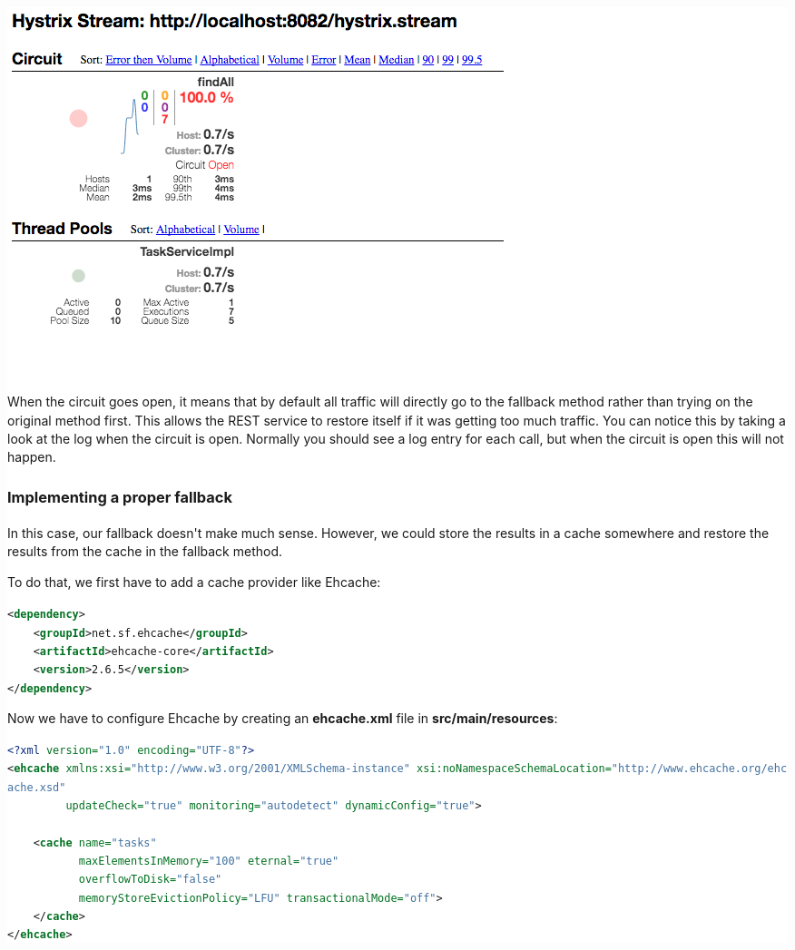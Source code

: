 ![hystrix-dashboard-error-open](./images/hystrix-dashboard-error-open.png)

When the circuit goes open, it means that by default all traffic will directly go to the fallback method rather than trying on the original method first. This allows the REST service to restore itself if it was getting too much traffic. You can notice this by taking a look at the log when the circuit is open. Normally you should see a log entry for each call, but when the circuit is open this will not happen.

### Implementing a proper fallback

In this case, our fallback doesn't make much sense. However, we could store the results in a cache somewhere and restore the results from the cache in the fallback method.

To do that, we first have to add a cache provider like Ehcache:

```xml
<dependency>
    <groupId>net.sf.ehcache</groupId>
    <artifactId>ehcache-core</artifactId>
    <version>2.6.5</version>
</dependency>
```

Now we have to configure Ehcache by creating an **ehcache.xml** file in **src/main/resources**:

```xml
<?xml version="1.0" encoding="UTF-8"?>
<ehcache xmlns:xsi="http://www.w3.org/2001/XMLSchema-instance" xsi:noNamespaceSchemaLocation="http://www.ehcache.org/ehcache.xsd"
         updateCheck="true" monitoring="autodetect" dynamicConfig="true">

    <cache name="tasks"
           maxElementsInMemory="100" eternal="true"
           overflowToDisk="false"
           memoryStoreEvictionPolicy="LFU" transactionalMode="off">
    </cache>
</ehcache>
```
